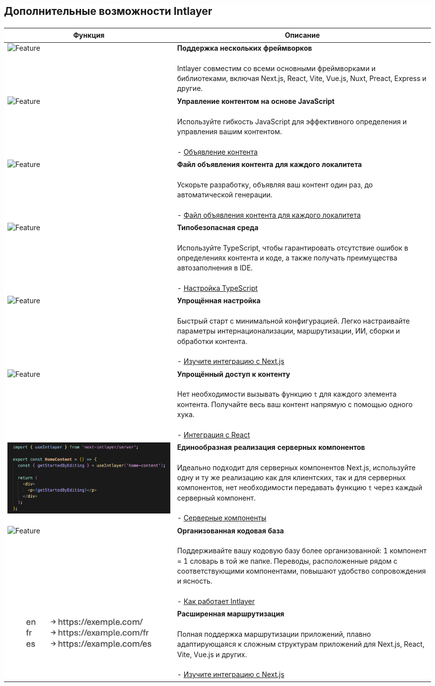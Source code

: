 ## Дополнительные возможности Intlayer

| Функция                                                                                                                   | Описание                                                                                                                                                                                                                                                                                                                                                                                                                    |
| ------------------------------------------------------------------------------------------------------------------------- | --------------------------------------------------------------------------------------------------------------------------------------------------------------------------------------------------------------------------------------------------------------------------------------------------------------------------------------------------------------------------------------------------------------------------- |
| ![Feature](https://github.com/aymericzip/intlayer/blob/main/docs/assets/frameworks.png?raw=true)                          | **Поддержка нескольких фреймворков**<br><br>Intlayer совместим со всеми основными фреймворками и библиотеками, включая Next.js, React, Vite, Vue.js, Nuxt, Preact, Express и другие.                                                                                                                                                                                                                                        |
| ![Feature](https://github.com/aymericzip/intlayer/blob/main/docs/assets/javascript_content_management.png?raw=true)       | **Управление контентом на основе JavaScript**<br><br>Используйте гибкость JavaScript для эффективного определения и управления вашим контентом. <br><br> - [Объявление контента](https://intlayer.org/doc/concept/content)                                                                                                                                                                                                  |
| ![Feature](https://github.com/aymericzip/intlayer/blob/main/docs/assets/per_locale_content_declaration_file.png?raw=true) | **Файл объявления контента для каждого локалитета**<br><br>Ускорьте разработку, объявляя ваш контент один раз, до автоматической генерации.<br><br> - [Файл объявления контента для каждого локалитета](https://intlayer.org/doc/concept/per-locale-file)                                                                                                                                                                   |
| ![Feature](https://github.com/aymericzip/intlayer/blob/main/docs/assets/autocompletion.png?raw=true)                      | **Типобезопасная среда**<br><br>Используйте TypeScript, чтобы гарантировать отсутствие ошибок в определениях контента и коде, а также получать преимущества автозаполнения в IDE.<br><br> - [Настройка TypeScript](https://intlayer.org/doc/environment/vite-and-react#configure-typescript)                                                                                                                                |
| ![Feature](https://github.com/aymericzip/intlayer/blob/main/docs/assets/config_file.png?raw=true)                         | **Упрощённая настройка**<br><br>Быстрый старт с минимальной конфигурацией. Легко настраивайте параметры интернационализации, маршрутизации, ИИ, сборки и обработки контента.<br><br> - [Изучите интеграцию с Next.js](https://intlayer.org/doc/environment/nextjs)                                                                                                                                                          |
| ![Feature](https://github.com/aymericzip/intlayer/blob/main/docs/assets/content_retrieval.png?raw=true)                   | **Упрощённый доступ к контенту**<br><br>Нет необходимости вызывать функцию `t` для каждого элемента контента. Получайте весь ваш контент напрямую с помощью одного хука.<br><br> - [Интеграция с React](https://intlayer.org/doc/environment/create-react-app)                                                                                                                                                              |
| ![Feature](https://github.com/aymericzip/intlayer/blob/main/docs/assets/server_component.png?raw=true)                    | **Единообразная реализация серверных компонентов**<br><br>Идеально подходит для серверных компонентов Next.js, используйте одну и ту же реализацию как для клиентских, так и для серверных компонентов, нет необходимости передавать функцию `t` через каждый серверный компонент. <br><br> - [Серверные компоненты](https://intlayer.org/doc/environment/nextjs#step-7-utilize-content-in-your-code)                       |
| ![Feature](https://github.com/aymericzip/intlayer/blob/main/docs/assets/file_tree.png?raw=true)                           | **Организованная кодовая база**<br><br>Поддерживайте вашу кодовую базу более организованной: 1 компонент = 1 словарь в той же папке. Переводы, расположенные рядом с соответствующими компонентами, повышают удобство сопровождения и ясность. <br><br> - [Как работает Intlayer](https://intlayer.org/doc/concept/how-works-intlayer)                                                                                      |
| ![Feature](https://github.com/aymericzip/intlayer/blob/main/docs/assets/url_routing.png?raw=true)                         | **Расширенная маршрутизация**<br><br>Полная поддержка маршрутизации приложений, плавно адаптирующаяся к сложным структурам приложений для Next.js, React, Vite, Vue.js и других.<br><br> - [Изучите интеграцию с Next.js](https://intlayer.org/doc/environment/nextjs)                                                                                                                                                      |